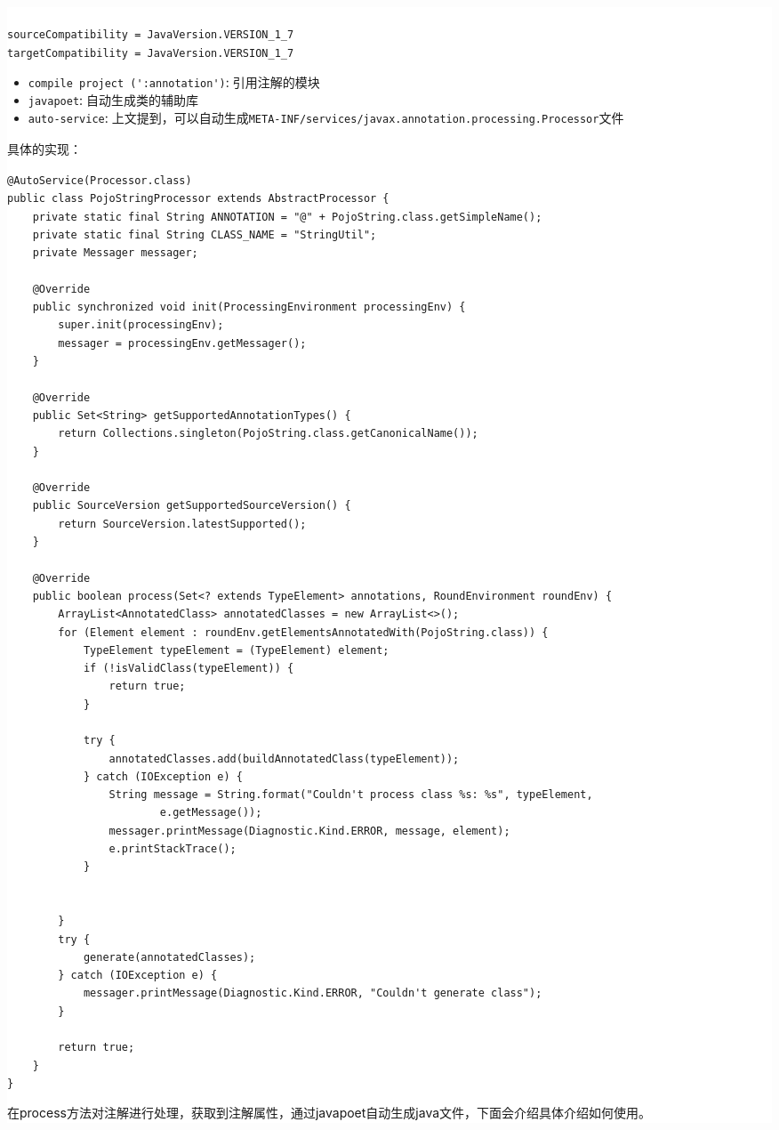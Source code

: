 ```

sourceCompatibility = JavaVersion.VERSION_1_7
targetCompatibility = JavaVersion.VERSION_1_7
```
* `compile project (':annotation')`: 引用注解的模块
* `javapoet`: 自动生成类的辅助库
* `auto-service`: 上文提到，可以自动生成`META-INF/services/javax.annotation.processing.Processor`文件

具体的实现：
```
@AutoService(Processor.class)
public class PojoStringProcessor extends AbstractProcessor {
    private static final String ANNOTATION = "@" + PojoString.class.getSimpleName();
    private static final String CLASS_NAME = "StringUtil";
    private Messager messager;

    @Override
    public synchronized void init(ProcessingEnvironment processingEnv) {
        super.init(processingEnv);
        messager = processingEnv.getMessager();
    }

    @Override
    public Set<String> getSupportedAnnotationTypes() {
        return Collections.singleton(PojoString.class.getCanonicalName());
    }

    @Override
    public SourceVersion getSupportedSourceVersion() {
        return SourceVersion.latestSupported();
    }

    @Override
    public boolean process(Set<? extends TypeElement> annotations, RoundEnvironment roundEnv) {
        ArrayList<AnnotatedClass> annotatedClasses = new ArrayList<>();
        for (Element element : roundEnv.getElementsAnnotatedWith(PojoString.class)) {
            TypeElement typeElement = (TypeElement) element;
            if (!isValidClass(typeElement)) {
                return true;
            }

            try {
                annotatedClasses.add(buildAnnotatedClass(typeElement));
            } catch (IOException e) {
                String message = String.format("Couldn't process class %s: %s", typeElement,
                        e.getMessage());
                messager.printMessage(Diagnostic.Kind.ERROR, message, element);
                e.printStackTrace();
            }


        }
        try {
            generate(annotatedClasses);
        } catch (IOException e) {
            messager.printMessage(Diagnostic.Kind.ERROR, "Couldn't generate class");
        }

        return true;
    }
}    
```
在process方法对注解进行处理，获取到注解属性，通过javapoet自动生成java文件，下面会介绍具体介绍如何使用。